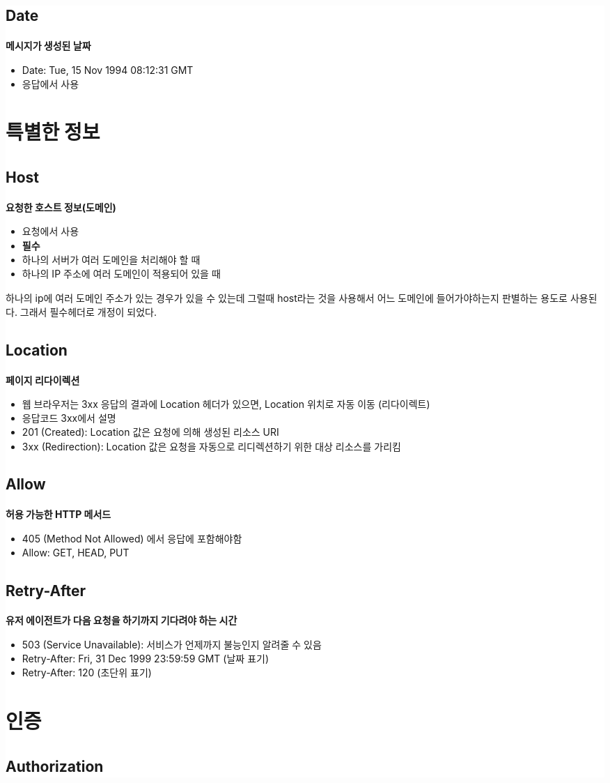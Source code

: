 ## Date

**메시지가 생성된 날짜**

- Date: Tue, 15 Nov 1994 08:12:31 GMT
- 응답에서 사용

# 특별한 정보

## **Host**

**요청한 호스트 정보(도메인)**

- 요청에서 사용
- **필수**
- 하나의 서버가 여러 도메인을 처리해야 할 때
- 하나의 IP 주소에 여러 도메인이 적용되어 있을 때

하나의 ip에 여러 도메인 주소가 있는 경우가 있을 수 있는데 그럴때 host라는 것을 사용해서 어느 도메인에 들어가야하는지 판별하는 용도로 사용된다. 그래서 필수헤더로 개정이 되었다.

## **Location**

**페이지 리다이렉션**

- 웹 브라우저는 3xx 응답의 결과에 Location 헤더가 있으면, Location 위치로 자동 이동
(리다이렉트)
- 응답코드 3xx에서 설명
- 201 (Created): Location 값은 요청에 의해 생성된 리소스 URI
- 3xx (Redirection): Location 값은 요청을 자동으로 리디렉션하기 위한 대상 리소스를
가리킴

## **Allow**

**허용 가능한 HTTP 메서드**

- 405 (Method Not Allowed) 에서 응답에 포함해야함
- Allow: GET, HEAD, PUT

## **Retry-After**

**유저 에이전트가 다음 요청을 하기까지 기다려야 하는 시간**

- 503 (Service Unavailable): 서비스가 언제까지 불능인지 알려줄 수 있음
- Retry-After: Fri, 31 Dec 1999 23:59:59 GMT (날짜 표기)
- Retry-After: 120 (초단위 표기)

# **인증**

## Authorization
